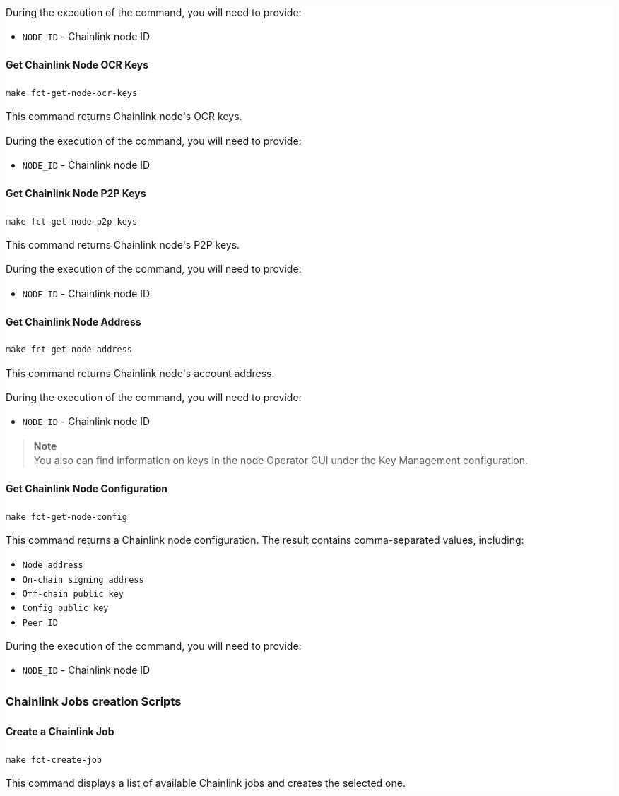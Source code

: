 During the execution of the command, you will need to provide:
- `NODE_ID` - Chainlink node ID

#### Get Chainlink Node OCR Keys
  ```
  make fct-get-node-ocr-keys
  ```
This command returns Chainlink node's OCR keys.

During the execution of the command, you will need to provide:
- `NODE_ID` - Chainlink node ID

#### Get Chainlink Node P2P Keys
  ```
  make fct-get-node-p2p-keys
  ```
This command returns Chainlink node's P2P keys.

During the execution of the command, you will need to provide:
- `NODE_ID` - Chainlink node ID

#### Get Chainlink Node Address
  ```
  make fct-get-node-address
  ```
This command returns Chainlink node's account address.

During the execution of the command, you will need to provide:
- `NODE_ID` - Chainlink node ID

> **Note**  
> You also can find information on keys in the node Operator GUI under the Key Management configuration.

#### Get Chainlink Node Configuration
  ```
  make fct-get-node-config
  ```
This command returns a Chainlink node configuration. The result contains comma-separated values, including:
- `Node address`
- `On-chain signing address`
- `Off-chain public key`
- `Config public key`
- `Peer ID`

During the execution of the command, you will need to provide:
- `NODE_ID` - Chainlink node ID

### Chainlink Jobs creation Scripts

#### Create a Chainlink Job
  ```
  make fct-create-job
  ```
This command displays a list of available Chainlink jobs and creates the selected one.
